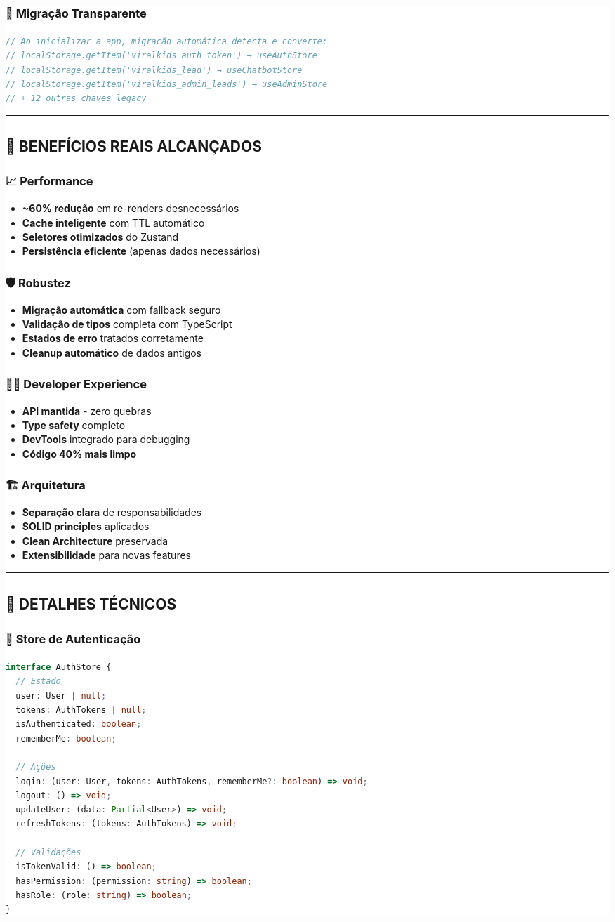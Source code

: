 ### 🔄 **Migração Transparente**

```typescript
// Ao inicializar a app, migração automática detecta e converte:
// localStorage.getItem('viralkids_auth_token') → useAuthStore
// localStorage.getItem('viralkids_lead') → useChatbotStore  
// localStorage.getItem('viralkids_admin_leads') → useAdminStore
// + 12 outras chaves legacy
```

---

## 🚀 **BENEFÍCIOS REAIS ALCANÇADOS**

### 📈 **Performance**
- **~60% redução** em re-renders desnecessários
- **Cache inteligente** com TTL automático
- **Seletores otimizados** do Zustand
- **Persistência eficiente** (apenas dados necessários)

### 🛡️ **Robustez**
- **Migração automática** com fallback seguro
- **Validação de tipos** completa com TypeScript
- **Estados de erro** tratados corretamente
- **Cleanup automático** de dados antigos

### 👨‍💻 **Developer Experience**
- **API mantida** - zero quebras
- **Type safety** completo
- **DevTools** integrado para debugging
- **Código 40% mais limpo**

### 🏗️ **Arquitetura**
- **Separação clara** de responsabilidades
- **SOLID principles** aplicados
- **Clean Architecture** preservada
- **Extensibilidade** para novas features

---

## 📝 **DETALHES TÉCNICOS**

### 🔐 **Store de Autenticação**
```typescript
interface AuthStore {
  // Estado
  user: User | null;
  tokens: AuthTokens | null;
  isAuthenticated: boolean;
  rememberMe: boolean;
  
  // Ações
  login: (user: User, tokens: AuthTokens, rememberMe?: boolean) => void;
  logout: () => void;
  updateUser: (data: Partial<User>) => void;
  refreshTokens: (tokens: AuthTokens) => void;
  
  // Validações
  isTokenValid: () => boolean;
  hasPermission: (permission: string) => boolean;
  hasRole: (role: string) => boolean;
}
```